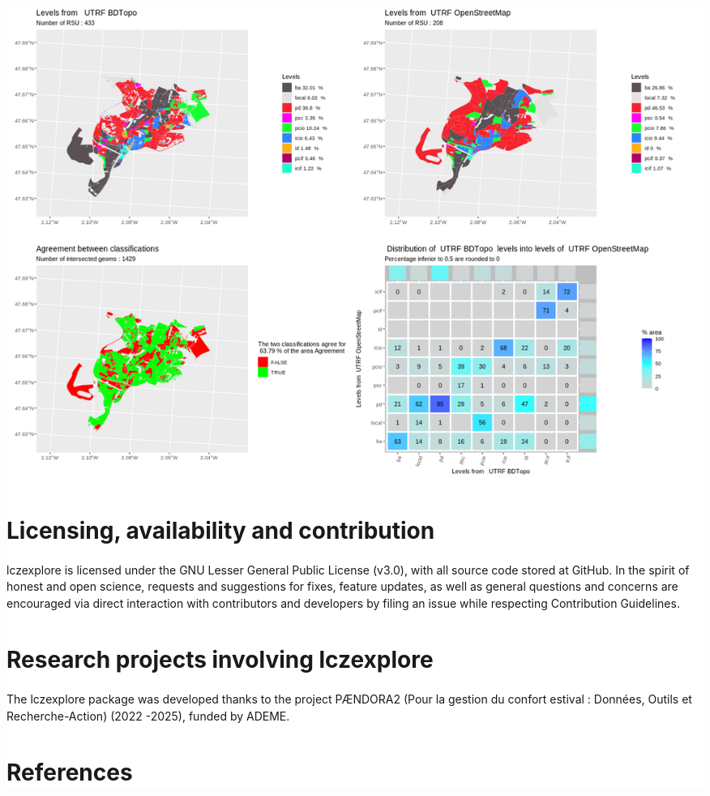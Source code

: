 ![Example of comparison on a qualitative variable (UTRF)](compareQualVar.png)

# Licensing, availability and contribution
lczexplore is licensed under the GNU Lesser General Public License (v3.0), with all source
code stored at GitHub. In the spirit of honest and open science, requests and suggestions
for fixes, feature updates, as well as general questions and concerns are encouraged via direct
interaction with contributors and developers by filing an issue while respecting Contribution
Guidelines.

# Research projects involving lczexplore

The lczexplore package was developed thanks to the project PÆNDORA2 
(Pour la gestion du confort estival : Données, Outils et Recherche-Action) (2022 -2025), funded by ADEME.

# References
